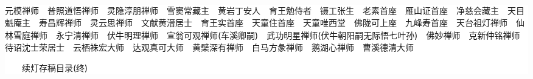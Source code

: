 元模禅师　普照道悟禅师　灵隐淳朋禅师　雪窦常藏主　黄岩丁安人　育王勉侍者　镊工张生　老素首座　雁山证首座　净慈会藏主　天目魁庵主　寿昌辉禅师　灵云思禅师　文献黄溍居士　育王实首座　天童住首座　天童唯西堂　佛陇可上座　九峰寿首座　天台祖灯禅师　仙林雪庭禅师　永宁清禅师　伏牛明理禅师　宣翁可观禅师(车溪卿嗣)　武功明星禅师(伏牛朝阳嗣无际悟七叶孙)　佛妙禅师　克新仲铭禅师　待诏沈士荣居士　云栖袾宏大师　达观真可大师　黄檗深有禅师　白马方彖禅师　鹅湖心禅师　曹溪德清大师

　　续灯存稿目录(终)

